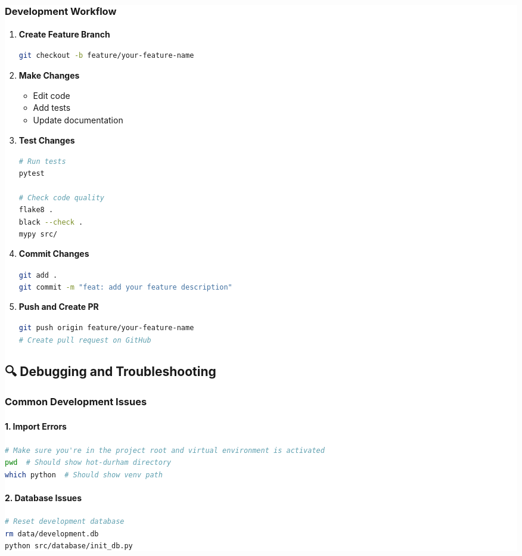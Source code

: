 ### Development Workflow

1. **Create Feature Branch**

   ```bash
   git checkout -b feature/your-feature-name
   ```

2. **Make Changes**

   * Edit code
   * Add tests
   * Update documentation

3. **Test Changes**

   ```bash
   # Run tests
   pytest
   
   # Check code quality
   flake8 .
   black --check .
   mypy src/
   ```

4. **Commit Changes**

   ```bash
   git add .
   git commit -m "feat: add your feature description"
   ```

5. **Push and Create PR**

   ```bash
   git push origin feature/your-feature-name
   # Create pull request on GitHub
   ```

## 🔍 Debugging and Troubleshooting

### Common Development Issues

#### 1. **Import Errors**

```bash
# Make sure you're in the project root and virtual environment is activated
pwd  # Should show hot-durham directory
which python  # Should show venv path
```

#### **2. Database Issues**

```bash
# Reset development database
rm data/development.db
python src/database/init_db.py
```
